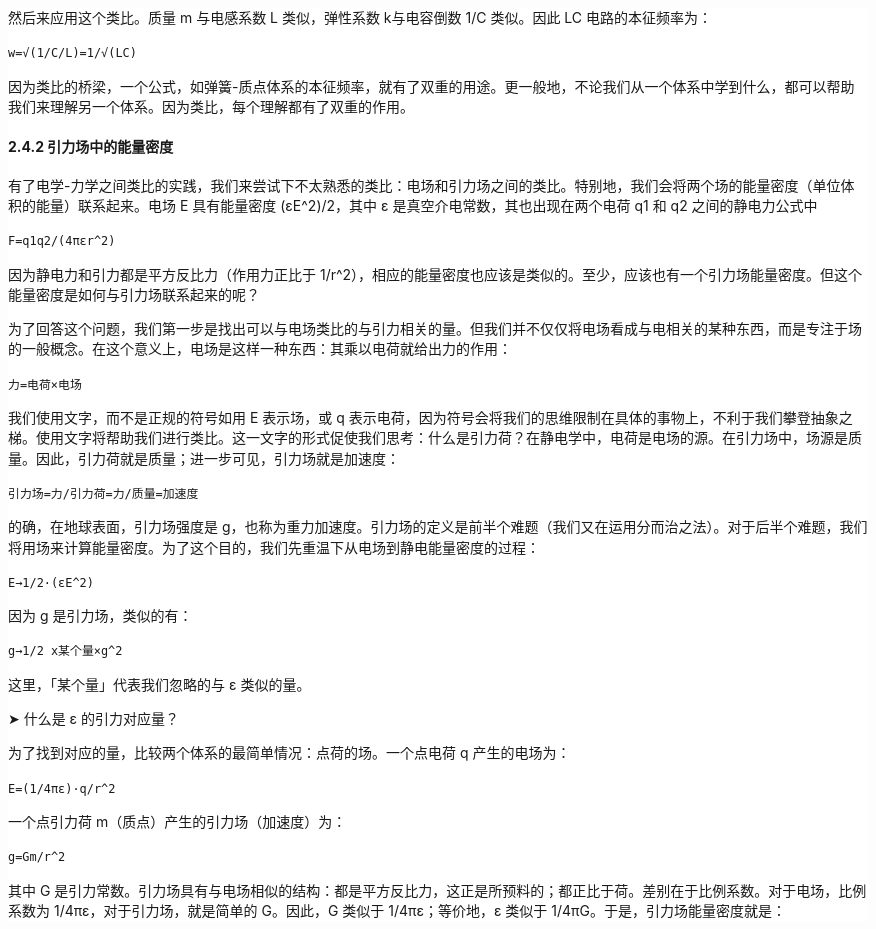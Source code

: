 然后来应用这个类比。质量 m 与电感系数 L 类似，弹性系数 k与电容倒数 1/C 类似。因此 LC 电路的本征频率为：

```
w=√(1/C/L)=1/√(LC)
```

因为类比的桥梁，一个公式，如弹簧-质点体系的本征频率，就有了双重的用途。更一般地，不论我们从一个体系中学到什么，都可以帮助我们来理解另一个体系。因为类比，每个理解都有了双重的作用。

#### 2.4.2 引力场中的能量密度

有了电学-力学之间类比的实践，我们来尝试下不太熟悉的类比：电场和引力场之间的类比。特别地，我们会将两个场的能量密度（单位体积的能量）联系起来。电场 E 具有能量密度 (εE^2)/2，其中 ε 是真空介电常数，其也出现在两个电荷 q1 和 q2 之间的静电力公式中

```
F=q1q2/(4πεr^2)
```

因为静电力和引力都是平方反比力（作用力正比于 1/r^2），相应的能量密度也应该是类似的。至少，应该也有一个引力场能量密度。但这个能量密度是如何与引力场联系起来的呢？

为了回答这个问题，我们第一步是找出可以与电场类比的与引力相关的量。但我们并不仅仅将电场看成与电相关的某种东西，而是专注于场的一般概念。在这个意义上，电场是这样一种东西：其乘以电荷就给出力的作用：

```
力=电荷×电场
```

我们使用文字，而不是正规的符号如用 E 表示场，或 q 表示电荷，因为符号会将我们的思维限制在具体的事物上，不利于我们攀登抽象之梯。使用文字将帮助我们进行类比。这一文字的形式促使我们思考：什么是引力荷？在静电学中，电荷是电场的源。在引力场中，场源是质量。因此，引力荷就是质量；进一步可见，引力场就是加速度：

```
引力场=力/引力荷=力/质量=加速度
```

的确，在地球表面，引力场强度是 g，也称为重力加速度。引力场的定义是前半个难题（我们又在运用分而治之法）。对于后半个难题，我们将用场来计算能量密度。为了这个目的，我们先重温下从电场到静电能量密度的过程：

```
E→1/2·(εE^2)
```

因为 g 是引力场，类似的有：

```
g→1/2 x某个量×g^2
```

这里，「某个量」代表我们忽略的与 ε 类似的量。

➤ 什么是 ε 的引力对应量？

为了找到对应的量，比较两个体系的最简单情况：点荷的场。一个点电荷 q 产生的电场为：

```
E=(1/4πε)·q/r^2
```

一个点引力荷 m（质点）产生的引力场（加速度）为：

```
g=Gm/r^2
```

其中 G 是引力常数。引力场具有与电场相似的结构：都是平方反比力，这正是所预料的；都正比于荷。差别在于比例系数。对于电场，比例系数为 1/4πε，对于引力场，就是简单的 G。因此，G 类似于 1/4πε；等价地，ε 类似于 1/4πG。于是，引力场能量密度就是：
